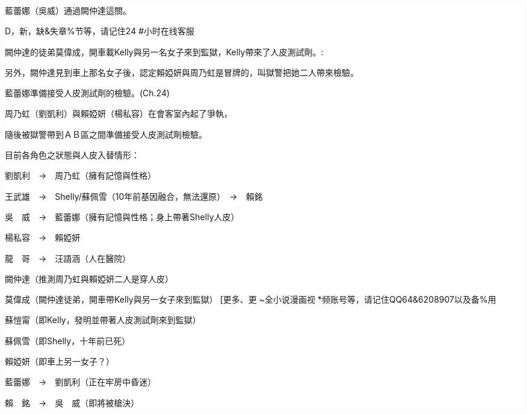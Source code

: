 藍蕾娜（吳威）通過闕仲達這關。

D，新，缺&失章%节等，请记住24 #小时在线客服



闕仲達的徒弟莫偉成，開車載Kelly與另一名女子來到監獄，Kelly帶來了人皮測試劑。:



另外，闕仲達見到車上那名女子後，認定賴婭妍與周乃虹是冒牌的，叫獄警把她二人帶來檢驗。



藍蕾娜準備接受人皮測試劑的檢驗。(Ch.24)



周乃虹（劉凱利）與賴婭妍（楊私容）在會客室內起了爭執，



隨後被獄警帶到ＡＢ區之間準備接受人皮測試劑檢驗。



目前各角色之狀態與人皮入替情形：



劉凱利　→　周乃虹（擁有記憶與性格）



王武雄　→　Shelly/蘇佩雪（10年前基因融合，無法還原）　→　賴銘



吳　威　→　藍蕾娜（擁有記憶與性格；身上帶著Shelly人皮）



楊私容　→　賴婭妍



龍　哥　→　汪語涵（人在醫院）



闕仲達（推測周乃虹與賴婭妍二人是穿人皮）



莫偉成（闕仲達徒弟，開車帶Kelly與另一女子來到監獄） [更多、更 ~全小说漫画视 *频账号等，请记住QQ64&6208907以及备%用



蘇愷甯（即Kelly，發明並帶著人皮測試劑來到監獄）



蘇佩雪（即Shelly，十年前已死）



賴婭妍（即車上另一女子？）



藍蕾娜　→　劉凱利（正在牢房中昏迷）



賴　銘　→　吳　威（即將被槍決）
